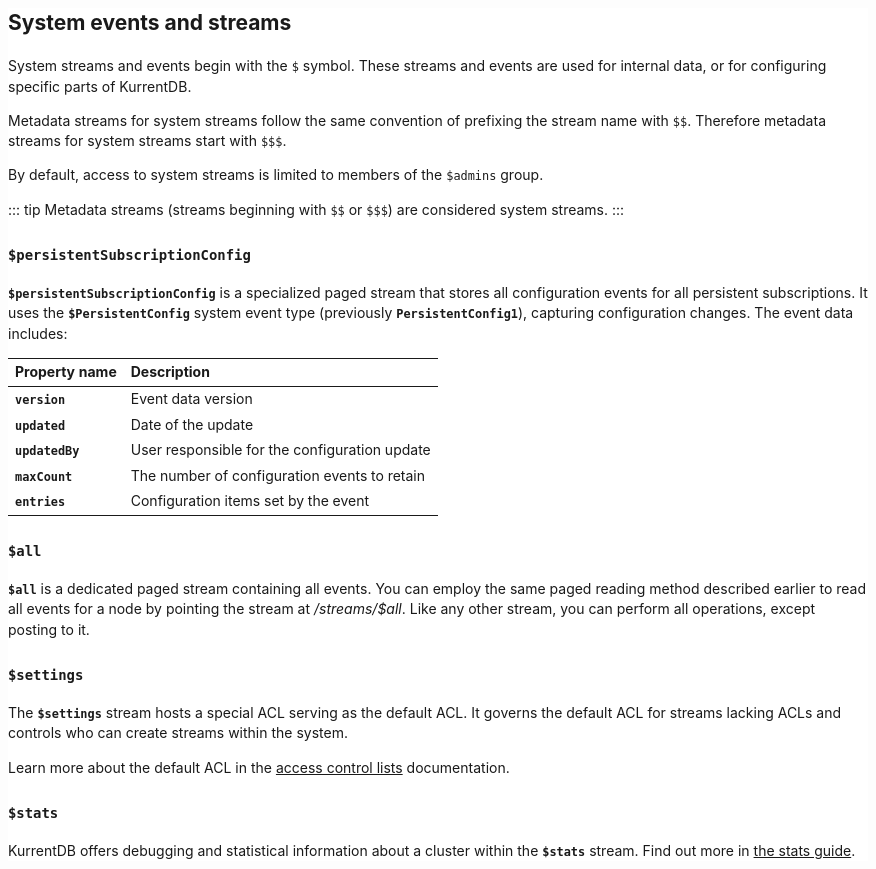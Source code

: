 ## System events and streams

System streams and events begin with the `$` symbol. These streams and events are used for internal data, or for configuring specific parts of KurrentDB.

Metadata streams for system streams follow the same convention of prefixing the stream name with `$$`. Therefore metadata streams for system streams start with `$$$`.

By default, access to system streams is limited to members of the `$admins` group.

::: tip
Metadata streams (streams beginning with `$$` or `$$$`) are considered system streams.
:::

### **`$persistentSubscriptionConfig`**

**`$persistentSubscriptionConfig`** is a specialized paged stream that stores all configuration events for all
persistent subscriptions. It uses the **`$PersistentConfig`** system event type (previously **`PersistentConfig1`**), capturing configuration changes.
The event data includes:

| Property name   | Description                                   |
| :-------------- | :-------------------------------------------- |
| **`version`**   | Event data version                            |
| **`updated`**   | Date of the update                            |
| **`updatedBy`** | User responsible for the configuration update |
| **`maxCount`**  | The number of configuration events to retain  |
| **`entries`**   | Configuration items set by the event          |

### **`$all`**

**`$all`** is a dedicated paged stream containing all events. You can employ the same paged reading method described earlier to
read all events for a node by pointing the stream at _/streams/\$all_. Like any other stream, you can perform all operations, except posting to it.

### **`$settings`**

The **`$settings`** stream hosts a special ACL serving as the default ACL. It governs the default ACL for streams lacking ACLs and controls who can create streams within the system.

Learn more about the default ACL in the [access control lists](../security/user-authorization.md#default-acl) documentation.

### **`$stats`**

KurrentDB offers debugging and statistical information about a cluster within the **`$stats`** stream. Find out
more in [the stats guide](../diagnostics/README.md#statistics).
